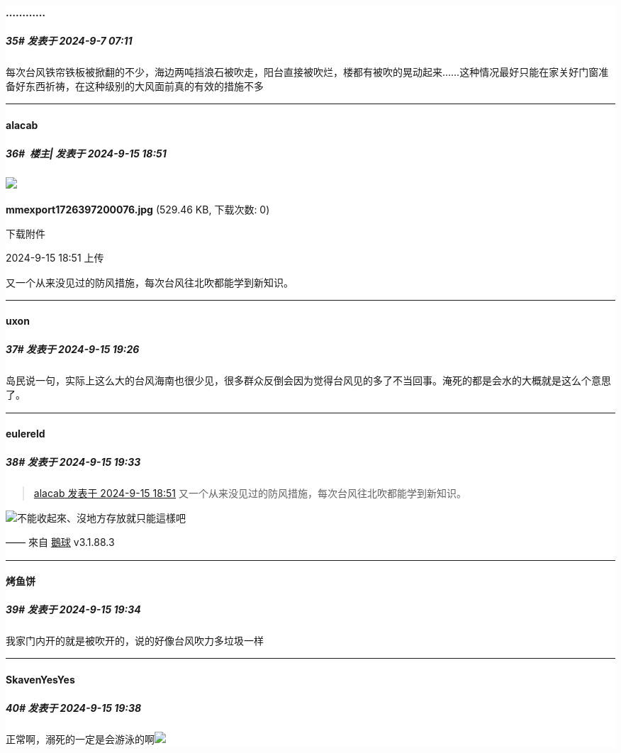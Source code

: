 ####  …………  
##### 35#       发表于 2024-9-7 07:11

每次台风铁帘铁板被掀翻的不少，海边两吨挡浪石被吹走，阳台直接被吹烂，楼都有被吹的晃动起来……这种情况最好只能在家关好门窗准备好东西祈祷，在这种级别的大风面前真的有效的措施不多

*****

####  alacab  
##### 36#         楼主| 发表于 2024-9-15 18:51

<img src="https://img.saraba1st.com/forum/202409/15/185103z25ygxyg2g55gh3u.jpg" referrerpolicy="no-referrer">

<strong>mmexport1726397200076.jpg</strong> (529.46 KB, 下载次数: 0)

下载附件

2024-9-15 18:51 上传

又一个从来没见过的防风措施，每次台风往北吹都能学到新知识。

*****

####  uxon  
##### 37#       发表于 2024-9-15 19:26

岛民说一句，实际上这么大的台风海南也很少见，很多群众反倒会因为觉得台风见的多了不当回事。淹死的都是会水的大概就是这么个意思了。

*****

####  eulereld  
##### 38#       发表于 2024-9-15 19:33

<blockquote><a href="httphttps://bbs.saraba1st.com/2b/forum.php?mod=redirect&amp;goto=findpost&amp;pid=66213344&amp;ptid=2198302" target="_blank">alacab 发表于 2024-9-15 18:51</a>
又一个从来没见过的防风措施，每次台风往北吹都能学到新知识。</blockquote>
<img src="https://static.saraba1st.com/image/smiley/face2017/020.png" referrerpolicy="no-referrer">不能收起來、沒地方存放就只能這樣吧

—— 來自 [鵝球](https://www.pgyer.com/GcUxKd4w) v3.1.88.3

*****

####  烤鱼饼  
##### 39#       发表于 2024-9-15 19:34

我家门内开的就是被吹开的，说的好像台风吹力多垃圾一样

*****

####  SkavenYesYes  
##### 40#       发表于 2024-9-15 19:38

正常啊，溺死的一定是会游泳的啊<img src="https://static.saraba1st.com/image/smiley/face2017/066.png" referrerpolicy="no-referrer">

